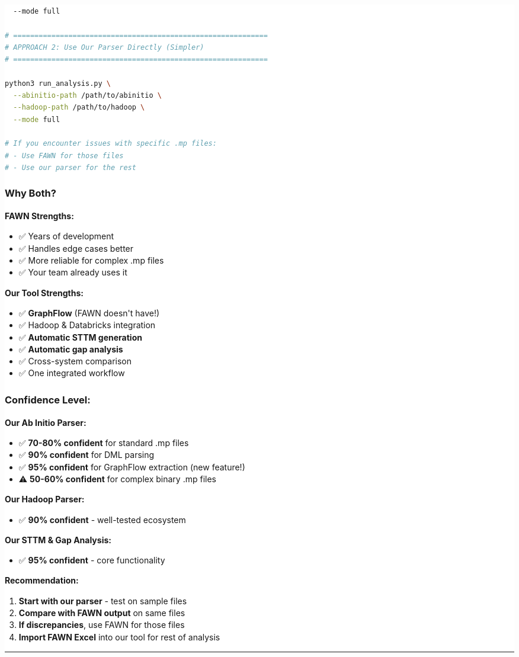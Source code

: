 ```bash
  --mode full

# ============================================================
# APPROACH 2: Use Our Parser Directly (Simpler)
# ============================================================

python3 run_analysis.py \
  --abinitio-path /path/to/abinitio \
  --hadoop-path /path/to/hadoop \
  --mode full

# If you encounter issues with specific .mp files:
# - Use FAWN for those files
# - Use our parser for the rest
```

### **Why Both?**

**FAWN Strengths:**
- ✅ Years of development
- ✅ Handles edge cases better
- ✅ More reliable for complex .mp files
- ✅ Your team already uses it

**Our Tool Strengths:**
- ✅ **GraphFlow** (FAWN doesn't have!)
- ✅ Hadoop & Databricks integration
- ✅ **Automatic STTM generation**
- ✅ **Automatic gap analysis**
- ✅ Cross-system comparison
- ✅ One integrated workflow

### **Confidence Level:**

**Our Ab Initio Parser:**
- ✅ **70-80% confident** for standard .mp files
- ✅ **90% confident** for DML parsing
- ✅ **95% confident** for GraphFlow extraction (new feature!)
- ⚠️ **50-60% confident** for complex binary .mp files

**Our Hadoop Parser:**
- ✅ **90% confident** - well-tested ecosystem

**Our STTM & Gap Analysis:**
- ✅ **95% confident** - core functionality

**Recommendation:**
1. **Start with our parser** - test on sample files
2. **Compare with FAWN output** on same files
3. **If discrepancies**, use FAWN for those files
4. **Import FAWN Excel** into our tool for rest of analysis

---
